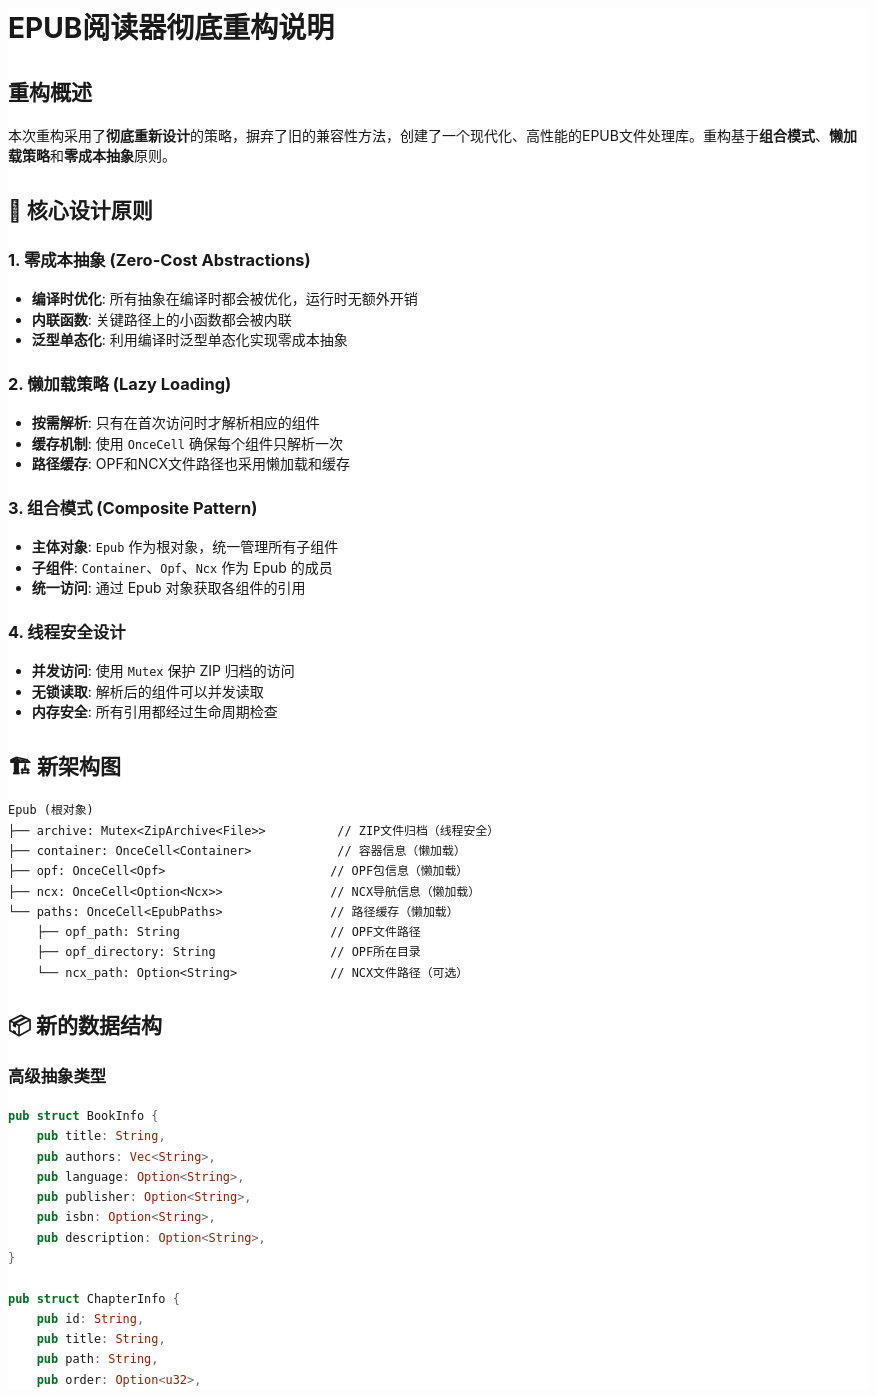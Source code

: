 # EPUB阅读器彻底重构说明

## 重构概述

本次重构采用了**彻底重新设计**的策略，摒弃了旧的兼容性方法，创建了一个现代化、高性能的EPUB文件处理库。重构基于**组合模式**、**懒加载策略**和**零成本抽象**原则。

## 🚀 核心设计原则

### 1. 零成本抽象 (Zero-Cost Abstractions)
- **编译时优化**: 所有抽象在编译时都会被优化，运行时无额外开销
- **内联函数**: 关键路径上的小函数都会被内联
- **泛型单态化**: 利用编译时泛型单态化实现零成本抽象

### 2. 懒加载策略 (Lazy Loading)
- **按需解析**: 只有在首次访问时才解析相应的组件
- **缓存机制**: 使用 `OnceCell` 确保每个组件只解析一次
- **路径缓存**: OPF和NCX文件路径也采用懒加载和缓存

### 3. 组合模式 (Composite Pattern)
- **主体对象**: `Epub` 作为根对象，统一管理所有子组件
- **子组件**: `Container`、`Opf`、`Ncx` 作为 Epub 的成员
- **统一访问**: 通过 Epub 对象获取各组件的引用

### 4. 线程安全设计
- **并发访问**: 使用 `Mutex` 保护 ZIP 归档的访问
- **无锁读取**: 解析后的组件可以并发读取
- **内存安全**: 所有引用都经过生命周期检查

## 🏗️ 新架构图

```
Epub (根对象)
├── archive: Mutex<ZipArchive<File>>          // ZIP文件归档（线程安全）
├── container: OnceCell<Container>            // 容器信息（懒加载）
├── opf: OnceCell<Opf>                       // OPF包信息（懒加载）
├── ncx: OnceCell<Option<Ncx>>               // NCX导航信息（懒加载）
└── paths: OnceCell<EpubPaths>               // 路径缓存（懒加载）
    ├── opf_path: String                     // OPF文件路径
    ├── opf_directory: String                // OPF所在目录
    └── ncx_path: Option<String>             // NCX文件路径（可选）
```

## 📦 新的数据结构

### 高级抽象类型
```rust
pub struct BookInfo {
    pub title: String,
    pub authors: Vec<String>,
    pub language: Option<String>,
    pub publisher: Option<String>,
    pub isbn: Option<String>,
    pub description: Option<String>,
}

pub struct ChapterInfo {
    pub id: String,
    pub title: String,
    pub path: String,
    pub order: Option<u32>,
```